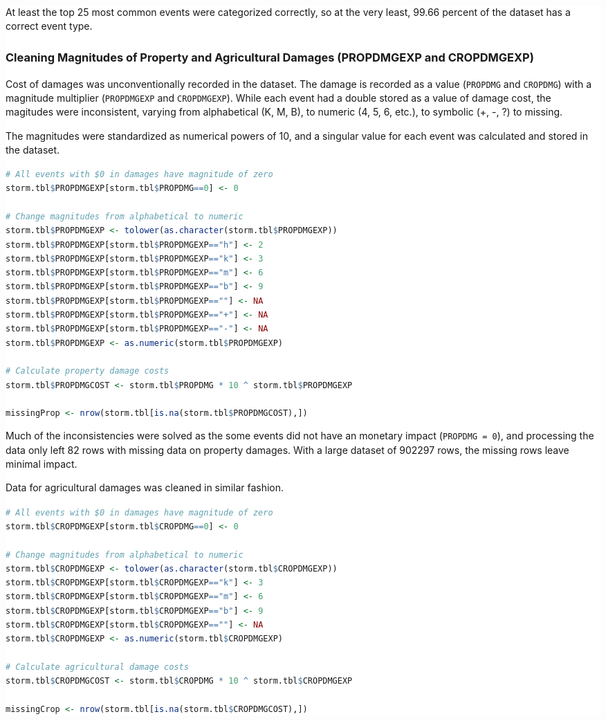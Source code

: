 At least the top 25 most common events were categorized correctly, so at the very least, 99.66 percent of the dataset has a correct event type.

### Cleaning Magnitudes of Property and Agricultural Damages (PROPDMGEXP and CROPDMGEXP)

Cost of damages was unconventionally recorded in the dataset. The damage is recorded as a value (`PROPDMG` and `CROPDMG`) with a magnitude multiplier (`PROPDMGEXP` and `CROPDMGEXP`). While each event had a double stored as a value of damage cost, the magitudes were inconsistent, varying from alphabetical (K, M, B), to numeric (4, 5, 6, etc.), to symbolic (+, -, ?) to missing. 

The magnitudes were standardized as numerical powers of 10, and a singular value for each event was calculated and stored in the dataset.


```r
# All events with $0 in damages have magnitude of zero
storm.tbl$PROPDMGEXP[storm.tbl$PROPDMG==0] <- 0

# Change magnitudes from alphabetical to numeric
storm.tbl$PROPDMGEXP <- tolower(as.character(storm.tbl$PROPDMGEXP))
storm.tbl$PROPDMGEXP[storm.tbl$PROPDMGEXP=="h"] <- 2
storm.tbl$PROPDMGEXP[storm.tbl$PROPDMGEXP=="k"] <- 3
storm.tbl$PROPDMGEXP[storm.tbl$PROPDMGEXP=="m"] <- 6
storm.tbl$PROPDMGEXP[storm.tbl$PROPDMGEXP=="b"] <- 9
storm.tbl$PROPDMGEXP[storm.tbl$PROPDMGEXP==""] <- NA
storm.tbl$PROPDMGEXP[storm.tbl$PROPDMGEXP=="+"] <- NA
storm.tbl$PROPDMGEXP[storm.tbl$PROPDMGEXP=="-"] <- NA
storm.tbl$PROPDMGEXP <- as.numeric(storm.tbl$PROPDMGEXP)

# Calculate property damage costs
storm.tbl$PROPDMGCOST <- storm.tbl$PROPDMG * 10 ^ storm.tbl$PROPDMGEXP

missingProp <- nrow(storm.tbl[is.na(storm.tbl$PROPDMGCOST),])
```

Much of the inconsistencies were solved as the some events did not have an monetary impact (`PROPDMG = 0`), and processing the data only left 82 rows with missing data on property damages. With a large dataset of 902297 rows, the missing rows leave minimal impact.

Data for agricultural damages was cleaned in similar fashion. 


```r
# All events with $0 in damages have magnitude of zero
storm.tbl$CROPDMGEXP[storm.tbl$CROPDMG==0] <- 0

# Change magnitudes from alphabetical to numeric
storm.tbl$CROPDMGEXP <- tolower(as.character(storm.tbl$CROPDMGEXP))
storm.tbl$CROPDMGEXP[storm.tbl$CROPDMGEXP=="k"] <- 3
storm.tbl$CROPDMGEXP[storm.tbl$CROPDMGEXP=="m"] <- 6
storm.tbl$CROPDMGEXP[storm.tbl$CROPDMGEXP=="b"] <- 9
storm.tbl$CROPDMGEXP[storm.tbl$CROPDMGEXP==""] <- NA
storm.tbl$CROPDMGEXP <- as.numeric(storm.tbl$CROPDMGEXP)

# Calculate agricultural damage costs
storm.tbl$CROPDMGCOST <- storm.tbl$CROPDMG * 10 ^ storm.tbl$CROPDMGEXP

missingCrop <- nrow(storm.tbl[is.na(storm.tbl$CROPDMGCOST),])
```
